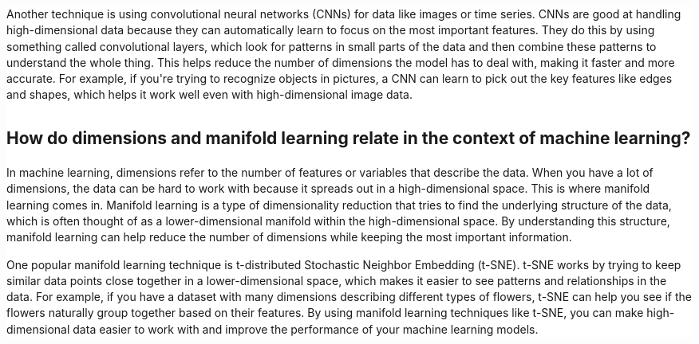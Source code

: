 Another technique is using convolutional neural networks (CNNs) for data like images or time series. CNNs are good at handling high-dimensional data because they can automatically learn to focus on the most important features. They do this by using something called convolutional layers, which look for patterns in small parts of the data and then combine these patterns to understand the whole thing. This helps reduce the number of dimensions the model has to deal with, making it faster and more accurate. For example, if you're trying to recognize objects in pictures, a CNN can learn to pick out the key features like edges and shapes, which helps it work well even with high-dimensional image data.

## How do dimensions and manifold learning relate in the context of machine learning?

In machine learning, dimensions refer to the number of features or variables that describe the data. When you have a lot of dimensions, the data can be hard to work with because it spreads out in a high-dimensional space. This is where manifold learning comes in. Manifold learning is a type of dimensionality reduction that tries to find the underlying structure of the data, which is often thought of as a lower-dimensional manifold within the high-dimensional space. By understanding this structure, manifold learning can help reduce the number of dimensions while keeping the most important information.

One popular manifold learning technique is t-distributed Stochastic Neighbor Embedding (t-SNE). t-SNE works by trying to keep similar data points close together in a lower-dimensional space, which makes it easier to see patterns and relationships in the data. For example, if you have a dataset with many dimensions describing different types of flowers, t-SNE can help you see if the flowers naturally group together based on their features. By using manifold learning techniques like t-SNE, you can make high-dimensional data easier to work with and improve the performance of your machine learning models.